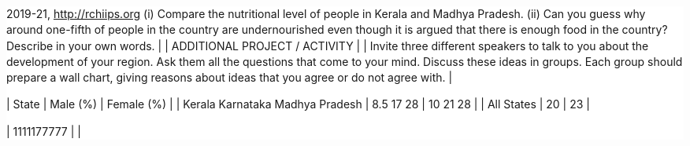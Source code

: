 2019-21, http://rchiips.org
(i) Compare the nutritional level of people in Kerala and Madhya Pradesh.
(ii) Can you guess why around one-fifth of people in the country are
undernourished even though it is argued that there is enough food in the
country? Describe in your own words. |
| ADDITIONAL PROJECT / ACTIVITY |
| Invite three different speakers to talk to you about the development of your region. Ask
them all the questions that come to your mind. Discuss these ideas in groups. Each
group should prepare a wall chart, giving reasons about ideas that you agree or do
not agree with. |



| State | Male
(%) | Female
(%) |
| Kerala
Karnataka
Madhya Pradesh | 8.5
17
28 | 10
21
28 |
| All States | 20 | 23 |



| 1111177777 |  |

